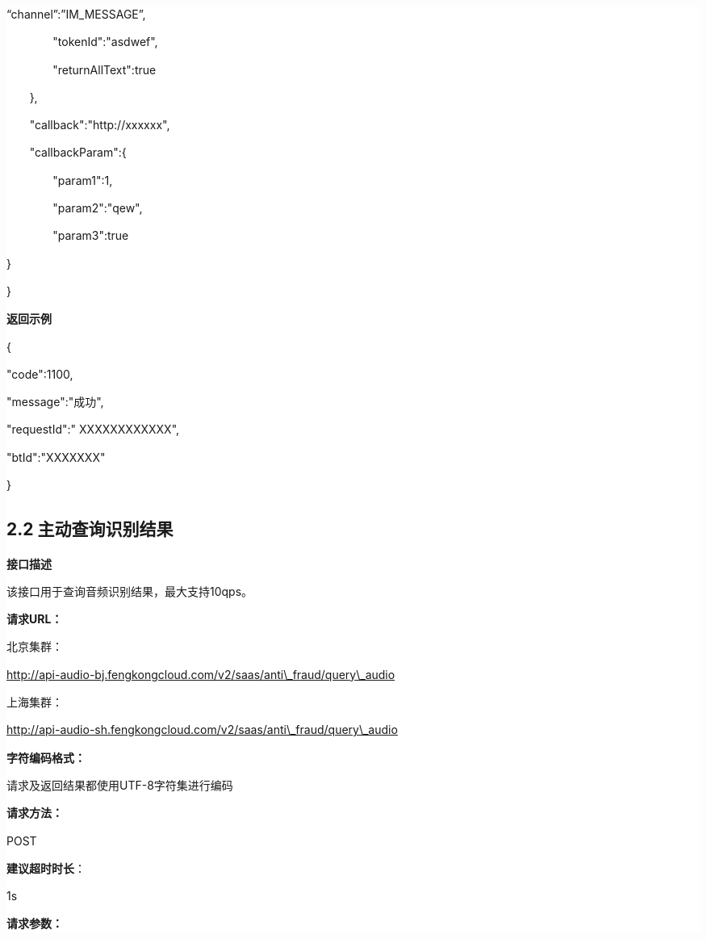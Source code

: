 “channel”:”IM\_MESSAGE”,

`        `"tokenId":"asdwef",

`        `"returnAllText":true

`    `},

`    `"callback":"http://xxxxxx",

`    `"callbackParam":{

`        `"param1":1,

`        `"param2":"qew",

`        `"param3":true

}

}

**返回示例**

{

"code":1100,

"message":"成功",

"requestId":" XXXXXXXXXXXX",

"btId":"XXXXXXX"

}
## **2.2 主动查询识别结果**
**接口描述**

该接口用于查询音频识别结果，最大支持10qps。

**请求URL：**

北京集群：

http://api-audio-bj.fengkongcloud.com/v2/saas/anti\_fraud/query\_audio

上海集群：

http://api-audio-sh.fengkongcloud.com/v2/saas/anti\_fraud/query\_audio

**字符编码格式：**

请求及返回结果都使用UTF-8字符集进行编码

**请求方法：**

POST

**建议超时时长**：

1s

**请求参数：**
